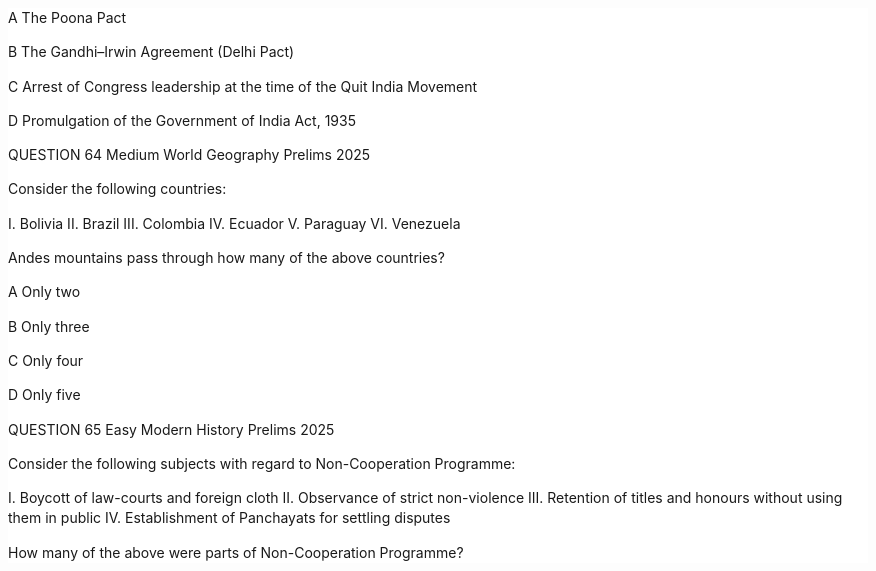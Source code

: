 
A
The Poona Pact


B
The Gandhi–Irwin Agreement (Delhi Pact)


C
Arrest of Congress leadership at the time of the Quit India Movement


D
Promulgation of the Government of India Act, 1935

QUESTION 64
Medium
World Geography
Prelims 2025

Consider the following countries:

I. Bolivia
II. Brazil
III. Colombia
IV. Ecuador
V. Paraguay
VI. Venezuela

Andes mountains pass through how many of the above countries?


A
Only two


B
Only three


C
Only four


D
Only five

QUESTION 65
Easy
Modern History
Prelims 2025

Consider the following subjects with regard to Non-Cooperation Programme:

I. Boycott of law-courts and foreign cloth
II. Observance of strict non-violence
III. Retention of titles and honours without using them in public
IV. Establishment of Panchayats for settling disputes

How many of the above were parts of Non-Cooperation Programme?
